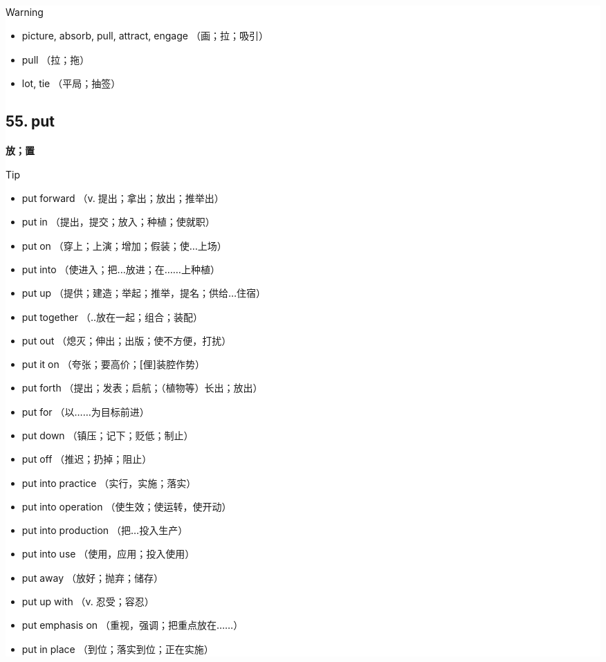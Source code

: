 > [!WARNING]
>
> - picture, absorb, pull, attract, engage （画；拉；吸引）
>
> - pull （拉；拖）
>
> - lot, tie （平局；抽签）
>

## 55. put

**放；置**

> [!TIP]
>
> - put forward （v. 提出；拿出；放出；推举出）
>
> - put in （提出，提交；放入；种植；使就职）
>
> - put on （穿上；上演；增加；假装；使…上场）
>
> - put into （使进入；把...放进；在……上种植）
>
> - put up （提供；建造；举起；推举，提名；供给…住宿）
>
> - put together （..放在一起；组合；装配）
>
> - put out （熄灭；伸出；出版；使不方便，打扰）
>
> - put it on （夸张；要高价；[俚]装腔作势）
>
> - put forth （提出；发表；启航；（植物等）长出；放出）
>
> - put for （以……为目标前进）
>
> - put down （镇压；记下；贬低；制止）
>
> - put off （推迟；扔掉；阻止）
>
> - put into practice （实行，实施；落实）
>
> - put into operation （使生效；使运转，使开动）
>
> - put into production （把…投入生产）
>
> - put into use （使用，应用；投入使用）
>
> - put away （放好；抛弃；储存）
>
> - put up with （v. 忍受；容忍）
>
> - put emphasis on （重视，强调；把重点放在……）
>
> - put in place （到位；落实到位；正在实施）
>
